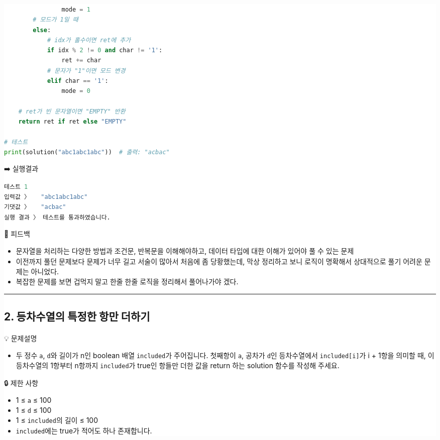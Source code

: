 ```python
                mode = 1
        # 모드가 1일 때
        else:
            # idx가 홀수이면 ret에 추가
            if idx % 2 != 0 and char != '1':
                ret += char
            # 문자가 "1"이면 모드 변경
            elif char == '1':
                mode = 0
                
    # ret가 빈 문자열이면 "EMPTY" 반환
    return ret if ret else "EMPTY"

# 테스트
print(solution("abc1abc1abc"))  # 출력: "acbac"
```


➡️ 실행결과



```python
테스트 1
입력값 〉	"abc1abc1abc"
기댓값 〉	"acbac"
실행 결과 〉	테스트를 통과하였습니다.
```


🤔 피드백



- 문자열을 처리하는 다양한 방법과 조건문, 반복문을 이해해야하고, 데이터 타입에 대한 이해가 있어야 풀 수 있는 문제
- 이전까지 풀던 문제보다 문제가 너무 길고 서술이 많아서 처음에 좀 당황했는데, 막상 정리하고 보니 로직이 명확해서 상대적으로 풀기 어려운 문제는 아니었다.
- 복잡한 문제를 보면 겁먹지 말고 한줄 한줄 로직을 정리해서 풀어나가야 겠다.

---


## 2. 등차수열의 특정한 항만 더하기


💡 문제설명



- 두 정수 `a`, `d`와 길이가 n인 boolean 배열 `included`가 주어집니다. 첫째항이 `a`, 공차가 `d`인 등차수열에서 `included[i]`가 i + 1항을 의미할 때, 이 등차수열의 1항부터 n항까지 `included`가 true인 항들만 더한 값을 return 하는 solution 함수를 작성해 주세요.


🔒 제한 사항



- 1 ≤ `a` ≤ 100
- 1 ≤ `d` ≤ 100
- 1 ≤ `included`의 길이 ≤ 100
- `included`에는 true가 적어도 하나 존재합니다.
